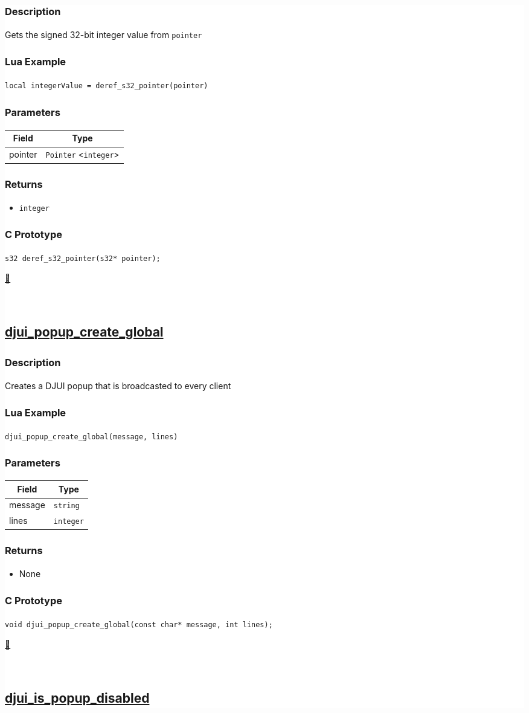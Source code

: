 ### Description
Gets the signed 32-bit integer value from `pointer`

### Lua Example
`local integerValue = deref_s32_pointer(pointer)`

### Parameters
| Field | Type |
| ----- | ---- |
| pointer | `Pointer` <`integer`> |

### Returns
- `integer`

### C Prototype
`s32 deref_s32_pointer(s32* pointer);`

[:arrow_up_small:](#)

<br />

## [djui_popup_create_global](#djui_popup_create_global)

### Description
Creates a DJUI popup that is broadcasted to every client

### Lua Example
`djui_popup_create_global(message, lines)`

### Parameters
| Field | Type |
| ----- | ---- |
| message | `string` |
| lines | `integer` |

### Returns
- None

### C Prototype
`void djui_popup_create_global(const char* message, int lines);`

[:arrow_up_small:](#)

<br />

## [djui_is_popup_disabled](#djui_is_popup_disabled)
